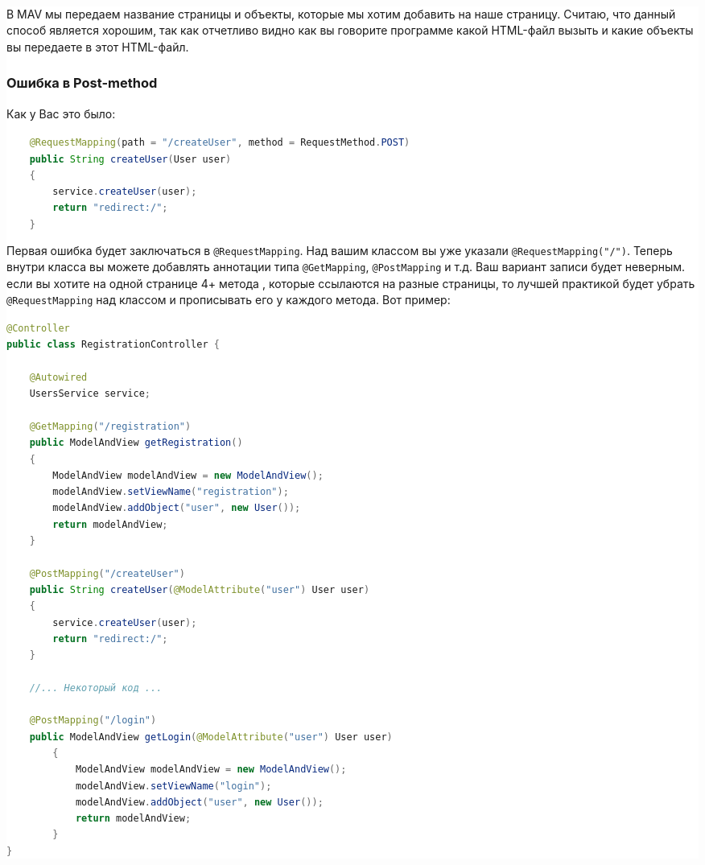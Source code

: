 В MAV мы передаем название страницы и объекты, которые мы хотим добавить на наше страницу.
Считаю, что данный способ является хорошим, так как отчетливо видно как вы говорите программе какой HTML-файл вызыть и
какие объекты вы передаете в этот HTML-файл.

### Ошибка в Post-method

Как у Вас это было:
```java
    @RequestMapping(path = "/createUser", method = RequestMethod.POST)
    public String createUser(User user)
    {
        service.createUser(user);
        return "redirect:/";
    }
```

Первая ошибка будет заключаться в `@RequestMapping`. Над вашим классом вы уже указали `@RequestMapping("/")`. Теперь внутри класса вы можете добавлять аннотации типа `@GetMapping`,
`@PostMapping` и т.д. Ваш вариант записи будет неверным. если вы хотите на одной странице 4+ метода , которые ссылаются  на разные страницы, то лучшей практикой будет убрать `@RequestMapping` над классом и прописывать его
у каждого метода. Вот  пример:

```java
@Controller
public class RegistrationController {

    @Autowired
    UsersService service;

    @GetMapping("/registration")
    public ModelAndView getRegistration()
    {
        ModelAndView modelAndView = new ModelAndView();
        modelAndView.setViewName("registration");
        modelAndView.addObject("user", new User());
        return modelAndView;
    }

    @PostMapping("/createUser")
    public String createUser(@ModelAttribute("user") User user)
    {
        service.createUser(user);
        return "redirect:/";
    }
    
    //... Некоторый код ...

    @PostMapping("/login")
    public ModelAndView getLogin(@ModelAttribute("user") User user)
        {
            ModelAndView modelAndView = new ModelAndView();
            modelAndView.setViewName("login");
            modelAndView.addObject("user", new User());
            return modelAndView;
        }
}
```
